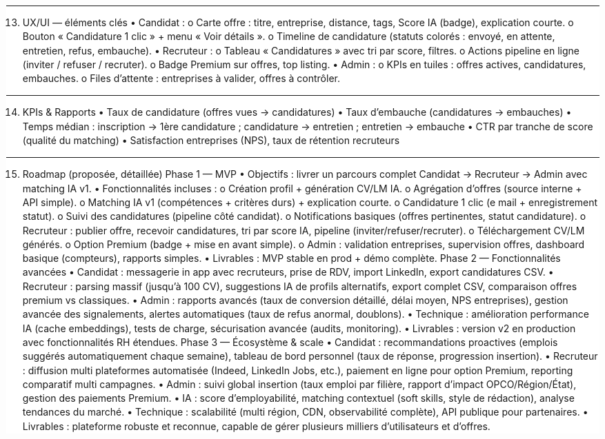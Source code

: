 ________________________________________
13) UX/UI — éléments clés
•	Candidat :
o	Carte offre : titre, entreprise, distance, tags, Score IA (badge), explication courte.
o	Bouton « Candidature 1 clic » + menu « Voir détails ».
o	Timeline de candidature (statuts colorés : envoyé, en attente, entretien, refus, embauche).
•	Recruteur :
o	Tableau « Candidatures » avec tri par score, filtres.
o	Actions pipeline en ligne (inviter / refuser / recruter).
o	Badge Premium sur offres, top listing.
•	Admin :
o	KPIs en tuiles : offres actives, candidatures, embauches.
o	Files d’attente : entreprises à valider, offres à contrôler.
________________________________________
14) KPIs & Rapports
•	Taux de candidature (offres vues → candidatures)
•	Taux d’embauche (candidatures → embauches)
•	Temps médian : inscription → 1ère candidature ; candidature → entretien ; entretien → embauche
•	CTR par tranche de score (qualité du matching)
•	Satisfaction entreprises (NPS), taux de rétention recruteurs
________________________________________
15) Roadmap (proposée, détaillée)
Phase 1 — MVP 
•	Objectifs : livrer un parcours complet Candidat → Recruteur → Admin avec matching IA v1.
•	Fonctionnalités incluses :
o	Création profil + génération CV/LM IA.
o	Agrégation d’offres (source interne + API simple).
o	Matching IA v1 (compétences + critères durs) + explication courte.
o	Candidature 1 clic (e mail + enregistrement statut).
o	Suivi des candidatures (pipeline côté candidat).
o	Notifications basiques (offres pertinentes, statut candidature).
o	Recruteur : publier offre, recevoir candidatures, tri par score IA, pipeline (inviter/refuser/recruter).
o	Téléchargement CV/LM générés.
o	Option Premium (badge + mise en avant simple).
o	Admin : validation entreprises, supervision offres, dashboard basique (compteurs), rapports simples.
•	Livrables : MVP stable en prod + démo complète.
Phase 2 — Fonctionnalités avancées 
•	Candidat : messagerie in app avec recruteurs, prise de RDV, import LinkedIn, export candidatures CSV.
•	Recruteur : parsing massif (jusqu’à 100 CV), suggestions IA de profils alternatifs, export complet CSV, comparaison offres premium vs classiques.
•	Admin : rapports avancés (taux de conversion détaillé, délai moyen, NPS entreprises), gestion avancée des signalements, alertes automatiques (taux de refus anormal, doublons).
•	Technique : amélioration performance IA (cache embeddings), tests de charge, sécurisation avancée (audits, monitoring).
•	Livrables : version v2 en production avec fonctionnalités RH étendues.
Phase 3 — Écosystème & scale 
•	Candidat : recommandations proactives (emplois suggérés automatiquement chaque semaine), tableau de bord personnel (taux de réponse, progression insertion).
•	Recruteur : diffusion multi plateformes automatisée (Indeed, LinkedIn Jobs, etc.), paiement en ligne pour option Premium, reporting comparatif multi campagnes.
•	Admin : suivi global insertion (taux emploi par filière, rapport d’impact OPCO/Région/État), gestion des paiements Premium.
•	IA : score d’employabilité, matching contextuel (soft skills, style de rédaction), analyse tendances du marché.
•	Technique : scalabilité (multi région, CDN, observabilité complète), API publique pour partenaires.
•	Livrables : plateforme robuste et reconnue, capable de gérer plusieurs milliers d’utilisateurs et d’offres.

